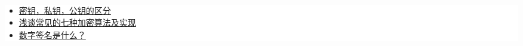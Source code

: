 - [密钥，私钥，公钥的区分](https://blog.csdn.net/qq_41586280/article/details/82669840?spm=1001.2101.3001.6661.1&utm_medium=distribute.pc_relevant_t0.none-task-blog-2%7Edefault%7ECTRLIST%7Edefault-1.no_search_link&depth_1-utm_source=distribute.pc_relevant_t0.none-task-blog-2%7Edefault%7ECTRLIST%7Edefault-1.no_search_link&utm_relevant_index=1)
- [浅谈常见的七种加密算法及实现](https://blog.csdn.net/baidu_22254181/article/details/82594072)
- [数字签名是什么？](http://www.ruanyifeng.com/blog/2011/08/what_is_a_digital_signature.html)



